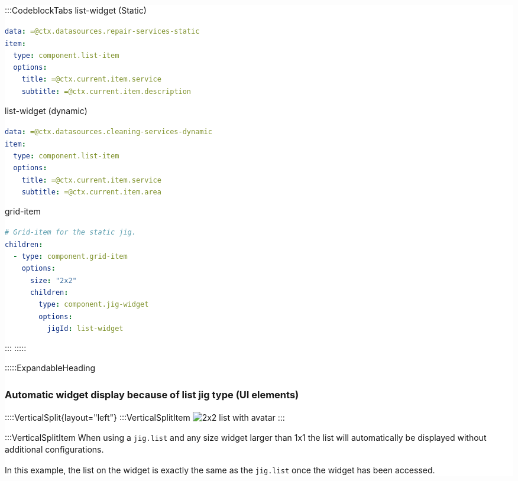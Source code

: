 :::CodeblockTabs
list-widget (Static)

```yaml
data: =@ctx.datasources.repair-services-static
item:
  type: component.list-item
  options:
    title: =@ctx.current.item.service
    subtitle: =@ctx.current.item.description
```

list-widget (dynamic)

```yaml
data: =@ctx.datasources.cleaning-services-dynamic
item:
  type: component.list-item
  options:
    title: =@ctx.current.item.service
    subtitle: =@ctx.current.item.area
```

grid-item

```yaml
# Grid-item for the static jig.
children:
  - type: component.grid-item
    options:
      size: "2x2"
      children: 
        type: component.jig-widget
        options:
          jigId: list-widget
```
:::
:::::

:::::ExpandableHeading
### Automatic widget display because of list jig type (UI elements)

::::VerticalSplit{layout="left"}
:::VerticalSplitItem
![2x2 list with avatar](https://archbee-image-uploads.s3.amazonaws.com/x7vdIDH6-ScTprfmi2XXX/rinQmlbPzRXwTyKEcgBvq_listcompiphone13blueportrait.png "2x2 list with avatar")
:::

:::VerticalSplitItem
When using a `jig.list` and any size widget larger than 1x1 the list will automatically be displayed without additional configurations.

In this example, the list on the widget is exactly the same as the `jig.list` once the widget has been accessed.
